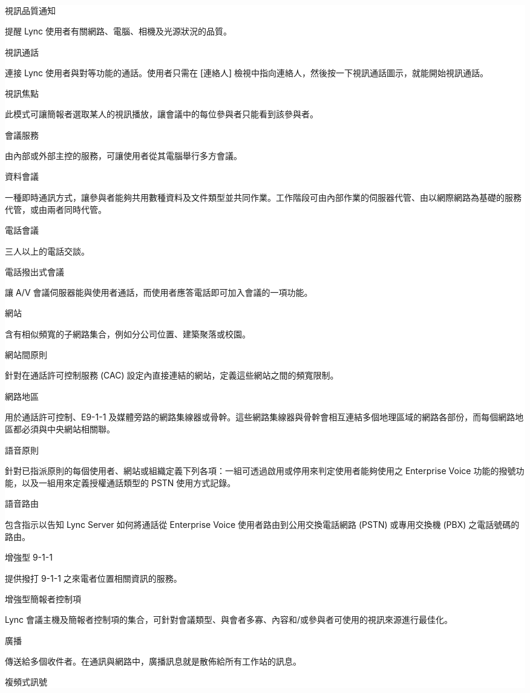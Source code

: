 <tr class="odd">
<td><p>視訊品質通知</p></td>
<td><p>提醒 Lync 使用者有關網路、電腦、相機及光源狀況的品質。</p></td>
</tr>
<tr class="even">
<td><p>視訊通話</p></td>
<td><p>連接 Lync 使用者與對等功能的通話。使用者只需在 [連絡人] 檢視中指向連絡人，然後按一下視訊通話圖示，就能開始視訊通話。</p></td>
</tr>
<tr class="odd">
<td><p>視訊焦點</p></td>
<td><p>此模式可讓簡報者選取某人的視訊播放，讓會議中的每位參與者只能看到該參與者。</p></td>
</tr>
<tr class="even">
<td><p>會議服務</p></td>
<td><p>由內部或外部主控的服務，可讓使用者從其電腦舉行多方會議。</p></td>
</tr>
<tr class="odd">
<td><p>資料會議</p></td>
<td><p>一種即時通訊方式，讓參與者能夠共用數種資料及文件類型並共同作業。工作階段可由內部作業的伺服器代管、由以網際網路為基礎的服務代管，或由兩者同時代管。</p></td>
</tr>
<tr class="even">
<td><p>電話會議</p></td>
<td><p>三人以上的電話交談。</p></td>
</tr>
<tr class="odd">
<td><p>電話撥出式會議</p></td>
<td><p>讓 A/V 會議伺服器能與使用者通話，而使用者應答電話即可加入會議的一項功能。</p></td>
</tr>
<tr class="even">
<td><p>網站</p></td>
<td><p>含有相似頻寬的子網路集合，例如分公司位置、建築聚落或校園。</p></td>
</tr>
<tr class="odd">
<td><p>網站間原則</p></td>
<td><p>針對在通話許可控制服務 (CAC) 設定內直接連結的網站，定義這些網站之間的頻寬限制。</p></td>
</tr>
<tr class="even">
<td><p>網路地區</p></td>
<td><p>用於通話許可控制、E9-1-1 及媒體旁路的網路集線器或骨幹。這些網路集線器與骨幹會相互連結多個地理區域的網路各部份，而每個網路地區都必須與中央網站相關聯。</p></td>
</tr>
<tr class="odd">
<td><p>語音原則</p></td>
<td><p>針對已指派原則的每個使用者、網站或組織定義下列各項：一組可透過啟用或停用來判定使用者能夠使用之 Enterprise Voice 功能的撥號功能，以及一組用來定義授權通話類型的 PSTN 使用方式記錄。</p></td>
</tr>
<tr class="even">
<td><p>語音路由</p></td>
<td><p>包含指示以告知 Lync Server 如何將通話從 Enterprise Voice 使用者路由到公用交換電話網路 (PSTN) 或專用交換機 (PBX) 之電話號碼的路由。</p></td>
</tr>
<tr class="odd">
<td><p>增強型 9-1-1</p></td>
<td><p>提供撥打 9-1-1 之來電者位置相關資訊的服務。</p></td>
</tr>
<tr class="even">
<td><p>增強型簡報者控制項</p></td>
<td><p>Lync 會議主機及簡報者控制項的集合，可針對會議類型、與會者多寡、內容和/或參與者可使用的視訊來源進行最佳化。</p></td>
</tr>
<tr class="odd">
<td><p>廣播</p></td>
<td><p>傳送給多個收件者。在通訊與網路中，廣播訊息就是散佈給所有工作站的訊息。</p></td>
</tr>
<tr class="even">
<td><p>複頻式訊號</p></td>